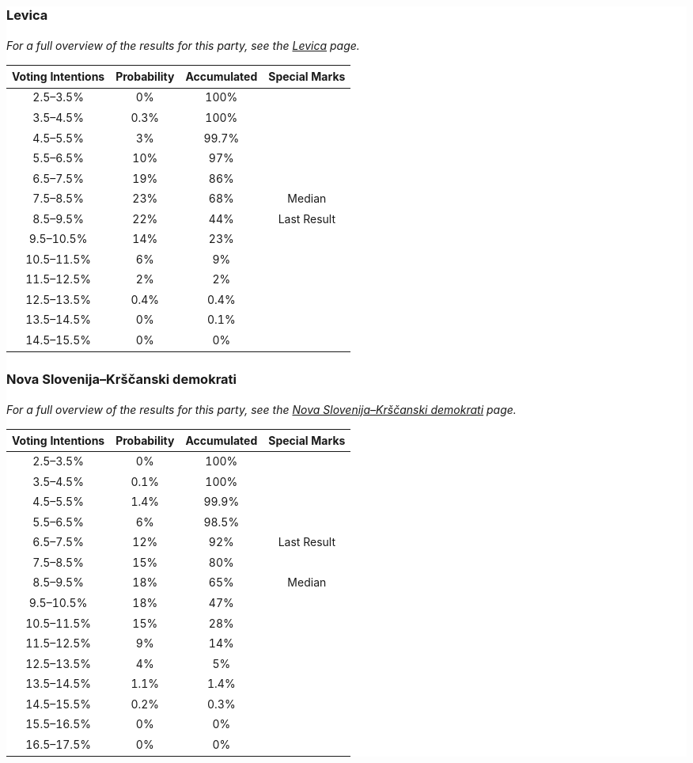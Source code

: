 ### Levica

*For a full overview of the results for this party, see the [Levica](party-levica.html) page.*

| Voting Intentions | Probability | Accumulated | Special Marks |
|:-----------------:|:-----------:|:-----------:|:-------------:|
| 2.5–3.5% | 0% | 100% |  |
| 3.5–4.5% | 0.3% | 100% |  |
| 4.5–5.5% | 3% | 99.7% |  |
| 5.5–6.5% | 10% | 97% |  |
| 6.5–7.5% | 19% | 86% |  |
| 7.5–8.5% | 23% | 68% | Median |
| 8.5–9.5% | 22% | 44% | Last Result |
| 9.5–10.5% | 14% | 23% |  |
| 10.5–11.5% | 6% | 9% |  |
| 11.5–12.5% | 2% | 2% |  |
| 12.5–13.5% | 0.4% | 0.4% |  |
| 13.5–14.5% | 0% | 0.1% |  |
| 14.5–15.5% | 0% | 0% |  |

### Nova Slovenija–Krščanski demokrati

*For a full overview of the results for this party, see the [Nova Slovenija–Krščanski demokrati](party-novaslovenija–krščanskidemokrati.html) page.*

| Voting Intentions | Probability | Accumulated | Special Marks |
|:-----------------:|:-----------:|:-----------:|:-------------:|
| 2.5–3.5% | 0% | 100% |  |
| 3.5–4.5% | 0.1% | 100% |  |
| 4.5–5.5% | 1.4% | 99.9% |  |
| 5.5–6.5% | 6% | 98.5% |  |
| 6.5–7.5% | 12% | 92% | Last Result |
| 7.5–8.5% | 15% | 80% |  |
| 8.5–9.5% | 18% | 65% | Median |
| 9.5–10.5% | 18% | 47% |  |
| 10.5–11.5% | 15% | 28% |  |
| 11.5–12.5% | 9% | 14% |  |
| 12.5–13.5% | 4% | 5% |  |
| 13.5–14.5% | 1.1% | 1.4% |  |
| 14.5–15.5% | 0.2% | 0.3% |  |
| 15.5–16.5% | 0% | 0% |  |
| 16.5–17.5% | 0% | 0% |  |
